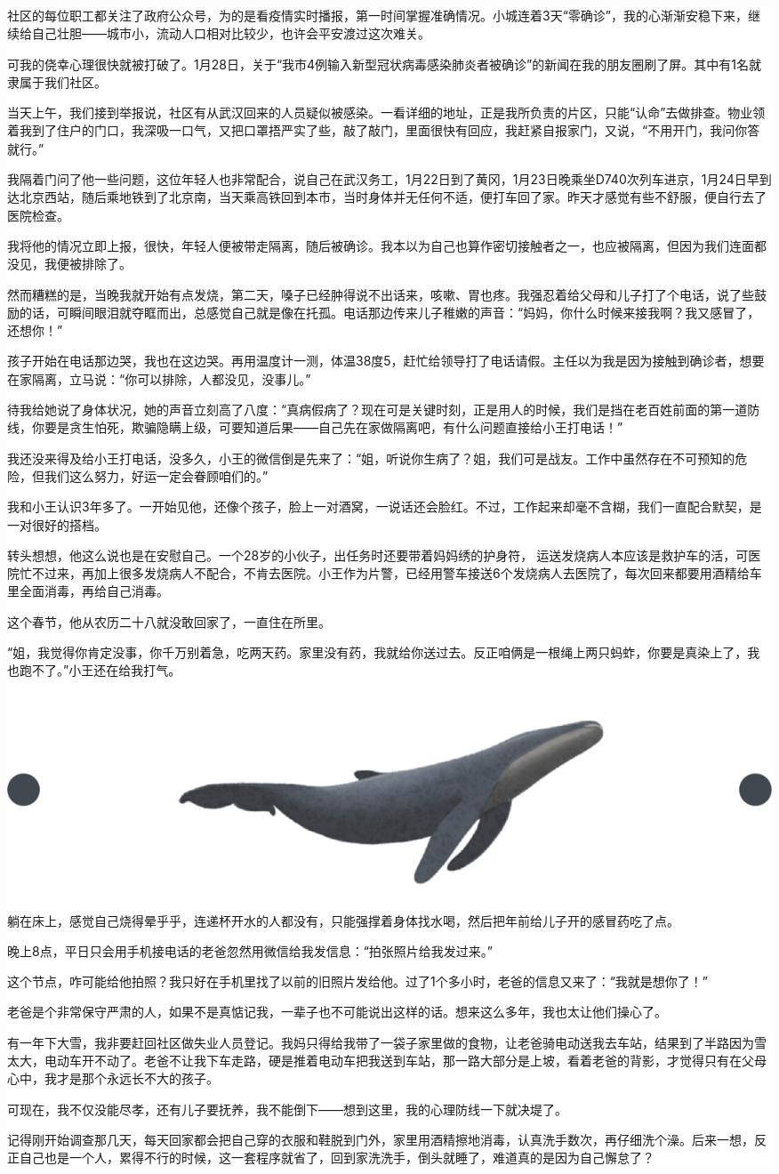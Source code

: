 社区的每位职工都关注了政府公众号，为的是看疫情实时播报，第一时间掌握准确情况。小城连着3天“零确诊”，我的心渐渐安稳下来，继续给自己壮胆——城市小，流动人口相对比较少，也许会平安渡过这次难关。

可我的侥幸心理很快就被打破了。1月28日，关于“我市4例输入新型冠状病毒感染肺炎者被确诊”的新闻在我的朋友圈刷了屏。其中有1名就隶属于我们社区。

当天上午，我们接到举报说，社区有从武汉回来的人员疑似被感染。一看详细的地址，正是我所负责的片区，只能“认命”去做排查。物业领着我到了住户的门口，我深吸一口气，又把口罩捂严实了些，敲了敲门，里面很快有回应，我赶紧自报家门，又说，“不用开门，我问你答就行。”

我隔着门问了他一些问题，这位年轻人也非常配合，说自己在武汉务工，1月22日到了黄冈，1月23日晚乘坐D740次列车进京，1月24日早到达北京西站，随后乘地铁到了北京南，当天乘高铁回到本市，当时身体并无任何不适，便打车回了家。昨天才感觉有些不舒服，便自行去了医院检查。

我将他的情况立即上报，很快，年轻人便被带走隔离，随后被确诊。我本以为自己也算作密切接触者之一，也应被隔离，但因为我们连面都没见，我便被排除了。

然而糟糕的是，当晚我就开始有点发烧，第二天，嗓子已经肿得说不出话来，咳嗽、胃也疼。我强忍着给父母和儿子打了个电话，说了些鼓励的话，可瞬间眼泪就夺眶而出，总感觉自己就是像在托孤。电话那边传来儿子稚嫩的声音：“妈妈，你什么时候来接我啊？我又感冒了，还想你！”

孩子开始在电话那边哭，我也在这边哭。再用温度计一测，体温38度5，赶忙给领导打了电话请假。主任以为我是因为接触到确诊者，想要在家隔离，立马说：“你可以排除，人都没见，没事儿。”

待我给她说了身体状况，她的声音立刻高了八度：“真病假病了？现在可是关键时刻，正是用人的时候，我们是挡在老百姓前面的第一道防线，你要是贪生怕死，欺骗隐瞒上级，可要知道后果——自己先在家做隔离吧，有什么问题直接给小王打电话！”

我还没来得及给小王打电话，没多久，小王的微信倒是先来了：“姐，听说你生病了？姐，我们可是战友。工作中虽然存在不可预知的危险，但我们这么努力，好运一定会眷顾咱们的。”

我和小王认识3年多了。一开始见他，还像个孩子，脸上一对酒窝，一说话还会脸红。不过，工作起来却毫不含糊，我们一直配合默契，是一对很好的搭档。

转头想想，他这么说也是在安慰自己。一个28岁的小伙子，出任务时还要带着妈妈绣的护身符， 运送发烧病人本应该是救护车的活，可医院忙不过来，再加上很多发烧病人不配合，不肯去医院。小王作为片警，已经用警车接送6个发烧病人去医院了，每次回来都要用酒精给车里全面消毒，再给自己消毒。

这个春节，他从农历二十八就没敢回家了，一直住在所里。

“姐，我觉得你肯定没事，你千万别着急，吃两天药。家里没有药，我就给你送过去。反正咱俩是一根绳上两只蚂蚱，你要是真染上了，我也跑不了。”小王还在给我打气。

![](/images/post/05f5a3df8e872bb518b9a30a3a4d380a.jpg)

躺在床上，感觉自己烧得晕乎乎，连递杯开水的人都没有，只能强撑着身体找水喝，然后把年前给儿子开的感冒药吃了点。

晚上8点，平日只会用手机接电话的老爸忽然用微信给我发信息：“拍张照片给我发过来。”

这个节点，咋可能给他拍照？我只好在手机里找了以前的旧照片发给他。过了1个多小时，老爸的信息又来了：“我就是想你了！”

老爸是个非常保守严肃的人，如果不是真惦记我，一辈子也不可能说出这样的话。想来这么多年，我也太让他们操心了。

有一年下大雪，我非要赶回社区做失业人员登记。我妈只得给我带了一袋子家里做的食物，让老爸骑电动送我去车站，结果到了半路因为雪太大，电动车开不动了。老爸不让我下车走路，硬是推着电动车把我送到车站，那一路大部分是上坡，看着老爸的背影，才觉得只有在父母心中，我才是那个永远长不大的孩子。

可现在，我不仅没能尽孝，还有儿子要抚养，我不能倒下——想到这里，我的心理防线一下就决堤了。

记得刚开始调查那几天，每天回家都会把自己穿的衣服和鞋脱到门外，家里用酒精擦地消毒，认真洗手数次，再仔细洗个澡。后来一想，反正自己也是一个人，累得不行的时候，这一套程序就省了，回到家洗洗手，倒头就睡了，难道真的是因为自己懈怠了？
